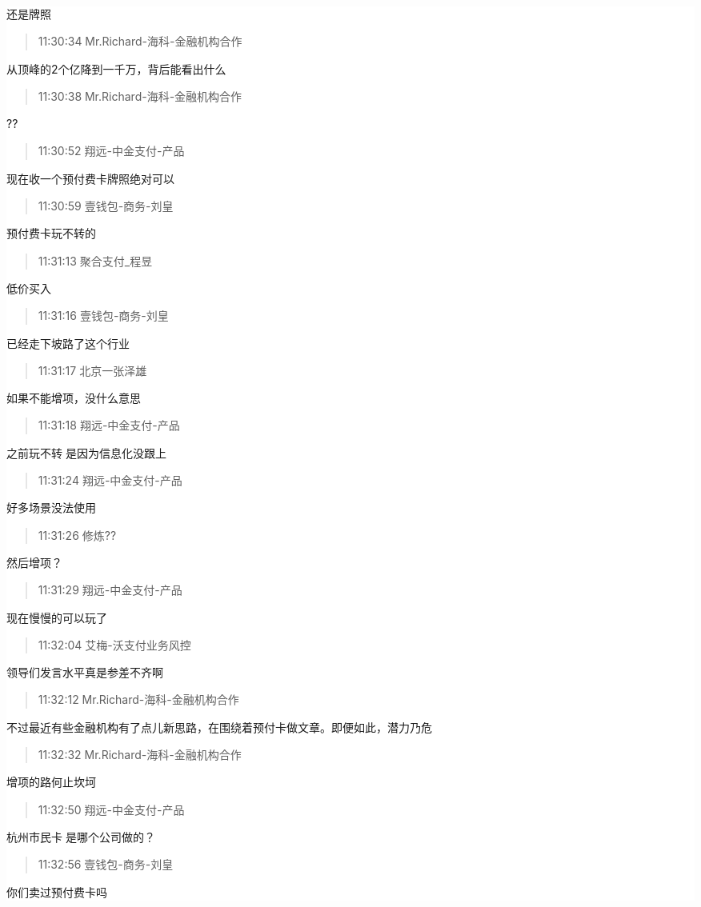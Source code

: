 还是牌照  
   
> 11:30:34  Mr.Richard-海科-金融机构合作  
   
从顶峰的2个亿降到一千万，背后能看出什么  
   
> 11:30:38  Mr.Richard-海科-金融机构合作  
   
??  
   
> 11:30:52  翔远-中金支付-产品  
   
现在收一个预付费卡牌照绝对可以  
   
> 11:30:59  壹钱包-商务-刘皇  
   
预付费卡玩不转的   
   
> 11:31:13  聚合支付_程昱  
   
低价买入  
   
> 11:31:16  壹钱包-商务-刘皇  
   
已经走下坡路了这个行业  
   
> 11:31:17  北京一张泽雄  
   
如果不能增项，没什么意思  
   
> 11:31:18  翔远-中金支付-产品  
   
之前玩不转 是因为信息化没跟上   
   
> 11:31:24  翔远-中金支付-产品  
   
好多场景没法使用  
   
> 11:31:26  修炼??  
   
然后增项？  
   
> 11:31:29  翔远-中金支付-产品  
   
现在慢慢的可以玩了  
   
> 11:32:04  艾梅-沃支付业务风控  
   
领导们发言水平真是参差不齐啊  
   
> 11:32:12  Mr.Richard-海科-金融机构合作  
   
不过最近有些金融机构有了点儿新思路，在围绕着预付卡做文章。即便如此，潜力乃危  
   
> 11:32:32  Mr.Richard-海科-金融机构合作  
   
增项的路何止坎坷  
   
> 11:32:50  翔远-中金支付-产品  
   
杭州市民卡 是哪个公司做的？  
   
> 11:32:56  壹钱包-商务-刘皇  
   
你们卖过预付费卡吗  
   